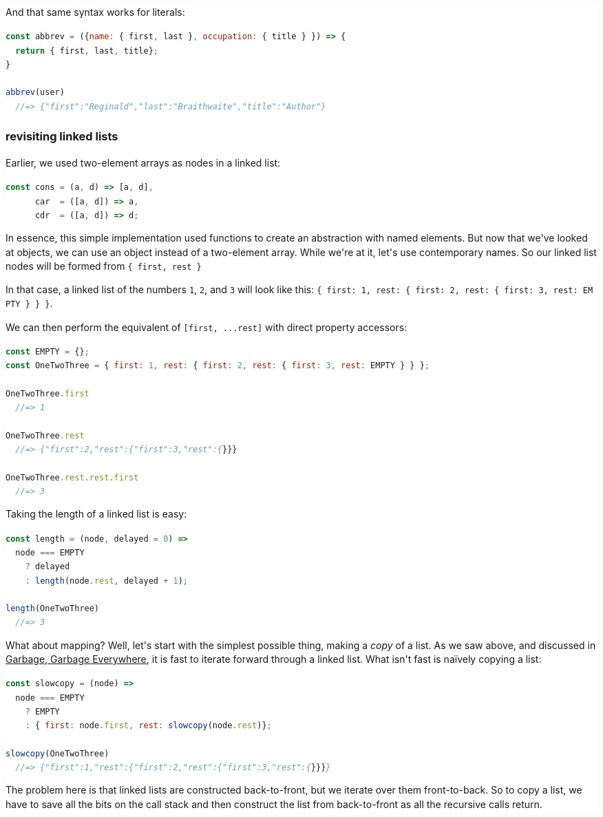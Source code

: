 ```js
```
And that same syntax works for literals:
```js
const abbrev = ({name: { first, last }, occupation: { title } }) => {
  return { first, last, title};
}

abbrev(user)
  //=> {"first":"Reginald","last":"Braithwaite","title":"Author"}
```
### revisiting linked lists

Earlier, we used two-element arrays as nodes in a linked list:
```js
const cons = (a, d) => [a, d],
      car  = ([a, d]) => a,
      cdr  = ([a, d]) => d;
```
In essence, this simple implementation used functions to create an abstraction with named elements. But now that we've looked at objects, we can use an object instead of a two-element array. While we're at it, let's use contemporary names. So our linked list nodes will be formed from `{ first, rest }`

In that case, a linked list of the numbers `1`, `2`, and `3` will look like this: `{ first: 1, rest: { first: 2, rest: { first: 3, rest: EMPTY } } }`.

We can then perform the equivalent of `[first, ...rest]` with direct property accessors:
```js
const EMPTY = {};
const OneTwoThree = { first: 1, rest: { first: 2, rest: { first: 3, rest: EMPTY } } };

OneTwoThree.first
  //=> 1

OneTwoThree.rest
  //=> {"first":2,"rest":{"first":3,"rest":{}}}

OneTwoThree.rest.rest.first
  //=> 3
```
Taking the length of a linked list is easy:
```js
const length = (node, delayed = 0) =>
  node === EMPTY
    ? delayed
    : length(node.rest, delayed + 1);

length(OneTwoThree)
  //=> 3
```
What about mapping? Well, let's start with the simplest possible thing, making a *copy* of a list. As we saw above, and discussed in [Garbage, Garbage Everywhere](#garbage-garbage-everywhere), it is fast to iterate forward through a linked list. What isn't fast is naïvely copying a list:
```js
const slowcopy = (node) =>
  node === EMPTY
    ? EMPTY
    : { first: node.first, rest: slowcopy(node.rest)};

slowcopy(OneTwoThree)
  //=> {"first":1,"rest":{"first":2,"rest":{"first":3,"rest":{}}}}
```
The problem here is that linked lists are constructed back-to-front, but we iterate over them front-to-back. So to copy a list, we have to save all the bits on the call stack and then construct the list from back-to-front as all the recursive calls return.


[zero-based]: https://en.wikipedia.org/wiki/Zero-based_numbering
[Lisp]: https://en.wikipedia.org/wiki/Lisp_(programming_language)
[IBM 704]: https://en.wikipedia.org/wiki/IBM_704
[^lisp]: Lisp is still very much alive, and one of the most interesting and exciting programming languages in use today is [Clojure](http://clojure.org/), a Lisp dialect that runs on the JVM, along with its sibling [ClojureScript](https://github.com/clojure/clojurescript), Clojure that transpiles to JavaScript.
[Dictionary]: https://en.wikipedia.org/wiki/Associative_array
[Haskell]: https://en.wikipedia.org/wiki/Haskell_(programming_language)
[Copy-on-write]: https://en.wikipedia.org/wiki/Copy-on-write
[To Mock a Mockingbird]: http://www.amazon.com/gp/product/0192801422/ref=as_li_ss_tl?ie=UTF8&tag=raganwald001-20&linkCode=as2&camp=1789&creative=390957&creativeASIN=0192801422
[oscin.es]: http://oscin.es
[curry]: https://en.wikipedia.org/wiki/Currying
